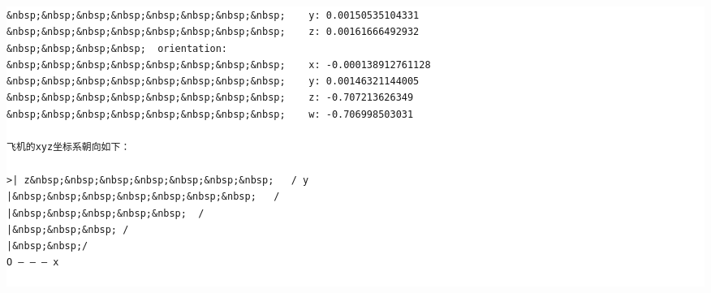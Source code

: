 ```
&nbsp;&nbsp;&nbsp;&nbsp;&nbsp;&nbsp;&nbsp;&nbsp;    y: 0.00150535104331  
&nbsp;&nbsp;&nbsp;&nbsp;&nbsp;&nbsp;&nbsp;&nbsp;    z: 0.00161666492932  
&nbsp;&nbsp;&nbsp;&nbsp;  orientation:   
&nbsp;&nbsp;&nbsp;&nbsp;&nbsp;&nbsp;&nbsp;&nbsp;    x: -0.000138912761128  
&nbsp;&nbsp;&nbsp;&nbsp;&nbsp;&nbsp;&nbsp;&nbsp;    y: 0.00146321144005  
&nbsp;&nbsp;&nbsp;&nbsp;&nbsp;&nbsp;&nbsp;&nbsp;    z: -0.707213626349  
&nbsp;&nbsp;&nbsp;&nbsp;&nbsp;&nbsp;&nbsp;&nbsp;    w: -0.706998503031  

飞机的xyz坐标系朝向如下：

>| z&nbsp;&nbsp;&nbsp;&nbsp;&nbsp;&nbsp;&nbsp;   / y  
|&nbsp;&nbsp;&nbsp;&nbsp;&nbsp;&nbsp;&nbsp;   /  
|&nbsp;&nbsp;&nbsp;&nbsp;&nbsp;  /  
|&nbsp;&nbsp;&nbsp; /  
|&nbsp;&nbsp;/  
O — — — x


